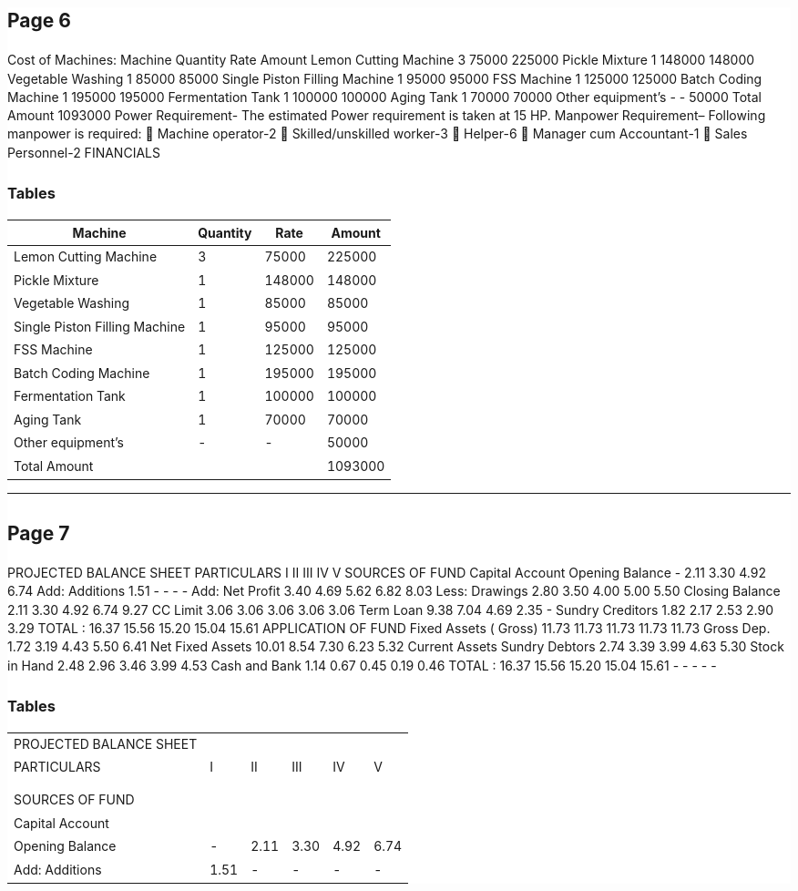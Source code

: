 
## Page 6

Cost of Machines: Machine Quantity Rate Amount Lemon Cutting Machine 3 75000 225000 Pickle Mixture 1 148000 148000 Vegetable Washing 1 85000 85000 Single Piston Filling Machine 1 95000 95000 FSS Machine 1 125000 125000 Batch Coding Machine 1 195000 195000 Fermentation Tank 1 100000 100000 Aging Tank 1 70000 70000 Other equipment’s - - 50000 Total Amount 1093000 Power Requirement- The estimated Power requirement is taken at 15 HP. Manpower Requirement– Following manpower is required:  Machine operator-2  Skilled/unskilled worker-3  Helper-6  Manager cum Accountant-1  Sales Personnel-2 FINANCIALS

### Tables

| Machine | Quantity | Rate | Amount |
|---|---|---|---|
| Lemon Cutting Machine | 3 | 75000 | 225000 |
| Pickle Mixture | 1 | 148000 | 148000 |
| Vegetable Washing | 1 | 85000 | 85000 |
| Single Piston Filling Machine | 1 | 95000 | 95000 |
| FSS Machine | 1 | 125000 | 125000 |
| Batch Coding Machine | 1 | 195000 | 195000 |
| Fermentation Tank | 1 | 100000 | 100000 |
| Aging Tank | 1 | 70000 | 70000 |
| Other equipment’s | - | - | 50000 |
| Total Amount |  |  | 1093000 |

---

## Page 7

PROJECTED BALANCE SHEET PARTICULARS I II III IV V SOURCES OF FUND Capital Account Opening Balance - 2.11 3.30 4.92 6.74 Add: Additions 1.51 - - - - Add: Net Profit 3.40 4.69 5.62 6.82 8.03 Less: Drawings 2.80 3.50 4.00 5.00 5.50 Closing Balance 2.11 3.30 4.92 6.74 9.27 CC Limit 3.06 3.06 3.06 3.06 3.06 Term Loan 9.38 7.04 4.69 2.35 - Sundry Creditors 1.82 2.17 2.53 2.90 3.29 TOTAL : 16.37 15.56 15.20 15.04 15.61 APPLICATION OF FUND Fixed Assets ( Gross) 11.73 11.73 11.73 11.73 11.73 Gross Dep. 1.72 3.19 4.43 5.50 6.41 Net Fixed Assets 10.01 8.54 7.30 6.23 5.32 Current Assets Sundry Debtors 2.74 3.39 3.99 4.63 5.30 Stock in Hand 2.48 2.96 3.46 3.99 4.53 Cash and Bank 1.14 0.67 0.45 0.19 0.46 TOTAL : 16.37 15.56 15.20 15.04 15.61 - - - - -

### Tables

|  |  |  |  |  |  |
|---|---|---|---|---|---|
| PROJECTED BALANCE SHEET |  |  |  |  |  |
| PARTICULARS | I | II | III | IV | V |
|  |  |  |  |  |  |
|  |  |  |  |  |  |
| SOURCES OF FUND |  |  |  |  |  |
| Capital Account |  |  |  |  |  |
| Opening Balance | - | 2.11 | 3.30 | 4.92 | 6.74 |
| Add: Additions | 1.51 | - | - | - | - |